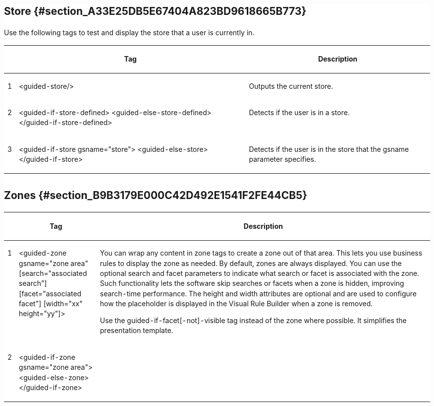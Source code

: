 ## Store {#section_A33E25DB5E67404A823BD9618665B773}

Use the following tags to test and display the store that a user is currently in.

<table id="table_6B6538E0D678491DB5BDF22A7CB70932"> 
 <thead> 
  <tr> 
   <th colname="col01" class="entry"> </th> 
   <th colname="col1" class="entry"> <p>Tag </p> </th> 
   <th colname="col2" class="entry"> <p>Description </p> </th> 
  </tr> 
 </thead>
 <tbody> 
  <tr> 
   <td colname="col01"> <p>1 </p> </td> 
   <td colname="col1"> <p> <span class="codeph"> &lt;guided-store/&gt; </span> </p> </td> 
   <td colname="col2"> <p>Outputs the current store. </p> </td> 
  </tr> 
  <tr> 
   <td colname="col01"> <p>2 </p> </td> 
   <td colname="col1"> <p> <span class="codeph"> &lt;guided-if-store-defined&gt; &lt;guided-else-store-defined&gt; &lt;/guided-if-store-defined&gt; </span> </p> </td> 
   <td colname="col2"> <p>Detects if the user is in a store. </p> </td> 
  </tr> 
  <tr> 
   <td colname="col01"> <p>3 </p> </td> 
   <td colname="col1"> <p> <span class="codeph"> &lt;guided-if-store gsname="store"&gt; &lt;guided-else-store&gt; &lt;/guided-if-store&gt; </span> </p> </td> 
   <td colname="col2"> <p>Detects if the user is in the store that the <span class="codeph"> gsname </span> parameter specifies. </p> </td> 
  </tr> 
 </tbody> 
</table>

## Zones {#section_B9B3179E000C42D492E1541F2FE44CB5}

<table id="table_514E2E1BBCBC45C8999893B4CF28548C"> 
 <thead> 
  <tr> 
   <th colname="col01" class="entry"> </th> 
   <th colname="col1" class="entry"> <p>Tag </p> </th> 
   <th colname="col2" class="entry"> <p>Description </p> </th> 
  </tr> 
 </thead>
 <tbody> 
  <tr> 
   <td colname="col01"> <p>1 </p> </td> 
   <td colname="col1"> <p> <span class="codeph"> &lt;guided-zone gsname="zone area" [search="associated search"] [facet="associated facet"] [width="xx" height="yy"]&gt; </span> </p> </td> 
   <td colname="col2"> <p>You can wrap any content in zone tags to create a zone out of that area. This lets you use business rules to display the zone as needed. By default, zones are always displayed. You can use the optional search and facet parameters to indicate what search or facet is associated with the zone. Such functionality lets the software skip searches or facets when a zone is hidden, improving search-time performance. The height and width attributes are optional and are used to configure how the placeholder is displayed in the Visual Rule Builder when a zone is removed. </p> <p> Use the <span class="codeph"> guided-if-facet[-not]-visible </span> tag instead of the zone where possible. It simplifies the presentation template. </p> </td> 
  </tr> 
  <tr> 
   <td colname="col01"> <p>2 </p> </td> 
   <td colname="col1"> <p> <span class="codeph"> &lt;guided-if-zone gsname="zone area"&gt; &lt;guided-else-zone&gt; &lt;/guided-if-zone&gt; </span> </p> </td> 